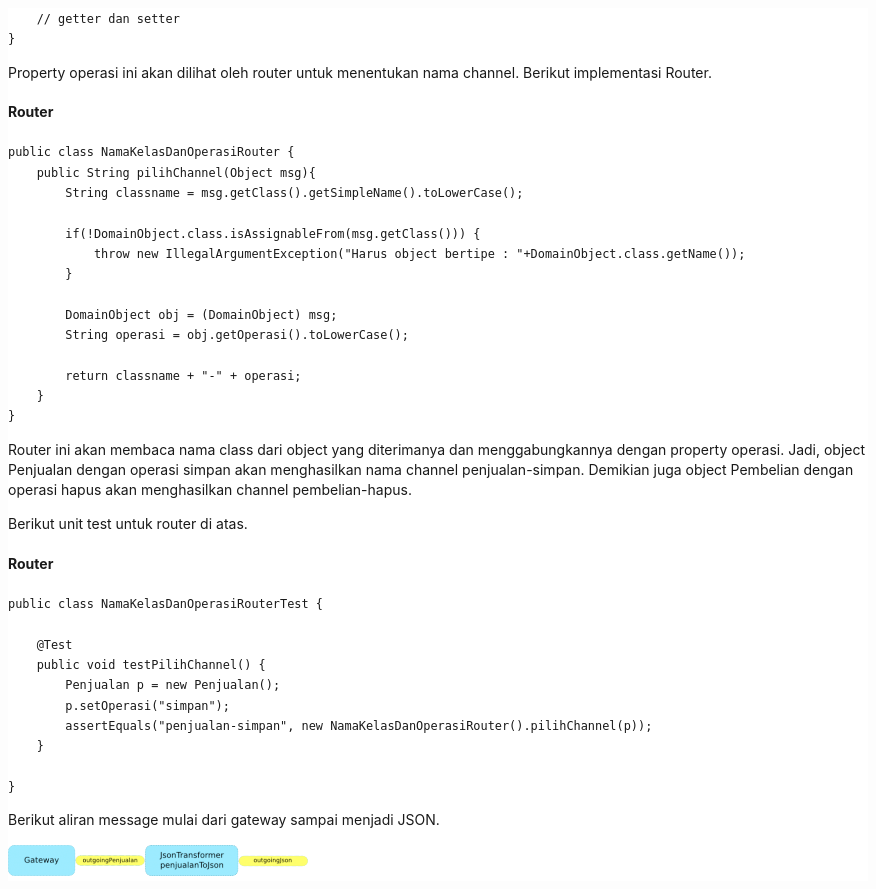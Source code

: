         // getter dan setter
    }



Property operasi ini akan dilihat oleh router untuk menentukan nama channel. Berikut implementasi Router. 



#### Router



    
    
    public class NamaKelasDanOperasiRouter {
        public String pilihChannel(Object msg){
            String classname = msg.getClass().getSimpleName().toLowerCase();
    
            if(!DomainObject.class.isAssignableFrom(msg.getClass())) {
                throw new IllegalArgumentException("Harus object bertipe : "+DomainObject.class.getName());
            }
    
            DomainObject obj = (DomainObject) msg;
            String operasi = obj.getOperasi().toLowerCase();
    
            return classname + "-" + operasi;
        }
    }
    



Router ini akan membaca nama class dari object yang diterimanya dan menggabungkannya dengan property operasi. Jadi, object Penjualan dengan operasi simpan akan menghasilkan nama channel penjualan-simpan. Demikian juga object Pembelian dengan operasi hapus akan menghasilkan channel pembelian-hapus. 

Berikut unit test untuk router di atas. 



#### Router



    
    
    public class NamaKelasDanOperasiRouterTest {
    
        @Test
        public void testPilihChannel() {
            Penjualan p = new Penjualan();
            p.setOperasi("simpan");
            assertEquals("penjualan-simpan", new NamaKelasDanOperasiRouter().pilihChannel(p));
        }
    
    }
    



Berikut aliran message mulai dari gateway sampai menjadi JSON. 

![Dari Gateway sampai menjadi JSON ](/images/uploads/2009/06/gateway-to-json-300x31.png)
